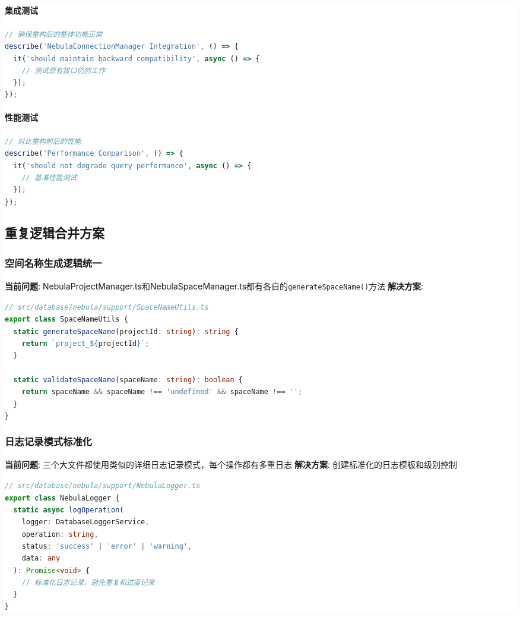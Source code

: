 #### 集成测试
```typescript
// 确保重构后的整体功能正常
describe('NebulaConnectionManager Integration', () => {
  it('should maintain backward compatibility', async () => {
    // 测试原有接口仍然工作
  });
});
```

#### 性能测试
```typescript
// 对比重构前后的性能
describe('Performance Comparison', () => {
  it('should not degrade query performance', async () => {
    // 基准性能测试
  });
});
```

## 重复逻辑合并方案

### 空间名称生成逻辑统一
**当前问题**: NebulaProjectManager.ts和NebulaSpaceManager.ts都有各自的`generateSpaceName()`方法
**解决方案**: 
```typescript
// src/database/nebula/support/SpaceNameUtils.ts
export class SpaceNameUtils {
  static generateSpaceName(projectId: string): string {
    return `project_${projectId}`;
  }
  
  static validateSpaceName(spaceName: string): boolean {
    return spaceName && spaceName !== 'undefined' && spaceName !== '';
  }
}
```

### 日志记录模式标准化
**当前问题**: 三个大文件都使用类似的详细日志记录模式，每个操作都有多重日志
**解决方案**: 创建标准化的日志模板和级别控制
```typescript
// src/database/nebula/support/NebulaLogger.ts
export class NebulaLogger {
  static async logOperation(
    logger: DatabaseLoggerService,
    operation: string,
    status: 'success' | 'error' | 'warning',
    data: any
  ): Promise<void> {
    // 标准化日志记录，避免重复和过度记录
  }
}
```
